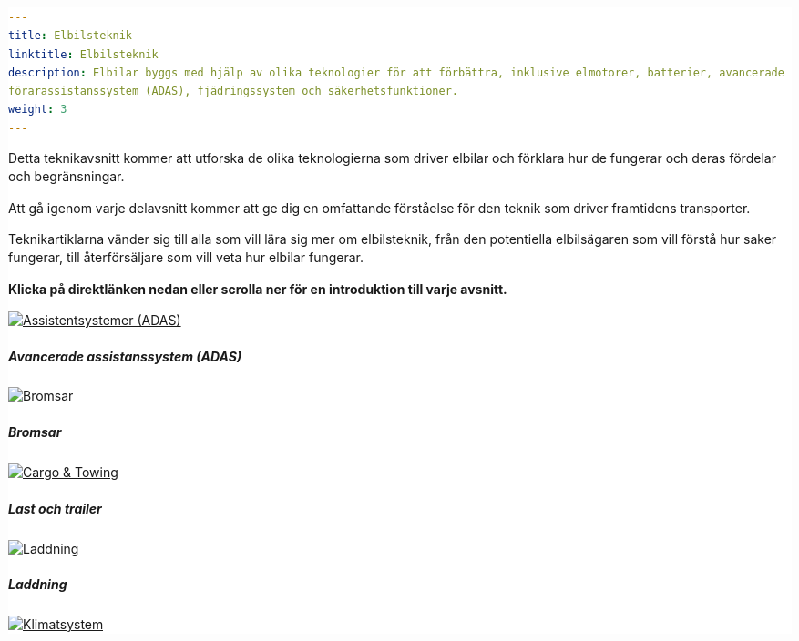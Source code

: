 ```yaml
---
title: Elbilsteknik
linktitle: Elbilsteknik
description: Elbilar byggs med hjälp av olika teknologier för att förbättra, inklusive elmotorer, batterier, avancerade förarassistanssystem (ADAS), fjädringssystem och säkerhetsfunktioner.
weight: 3
---
```




Detta teknikavsnitt kommer att utforska de olika teknologierna som driver elbilar och förklara hur de fungerar och deras fördelar och begränsningar.

Att gå igenom varje delavsnitt kommer att ge dig en omfattande förståelse för den teknik som driver framtidens transporter.

Teknikartiklarna vänder sig till alla som vill lära sig mer om elbilsteknik, från den potentiella elbilsägaren som vill förstå hur saker fungerar, till återförsäljare som vill veta hur elbilar fungerar.

<strong>Klicka på direktlänken nedan eller scrolla ner för en introduktion till varje avsnitt.</strong>

<div class="container p-3 mb-4 bg-body-tertiary rounded border">
<div class="row">
		<div class="col-12 col-md-6 col-lg-3">
			<div class="mb-2 image-box">
				<a href="driverassistance/" class="a-illustrationLink">
						<img src="https://media.evkx.net/multimedia/technology/driverassistance/adaptivecruisecontrol/illustration_xst.jpg" alt="Assistentsystemer (ADAS)" class="img-fluid image-cropped-calc border">
				</a>
			</div>
			<h5>Avancerade assistanssystem (ADAS)</h5>
		</div>
        <div class="col-12 col-md-6 col-lg-3">
			<div class="mb-2 image-box">
			<a href="brakes/" class="a-illustrationLink">
					<img src="https://media.evkx.net/multimedia/technology/brakes/ceramicetrongt_xst.jpg"  alt="Bromsar " class="img-fluid image-cropped-calc border">
			</a>
				</div>
				<h5>Bromsar</h5>
		</div>
        <div class="col-12 col-md-6 col-lg-3">
			<div class="mb-2 image-box">
				<a href="cargoandtowing/" class="a-illustrationLink">
						<img src="https://media.evkx.net/multimedia/technology/cargoandtowing/hitchcargo/hitchcargo_1_xst.jpg"  alt="Cargo & Towing" class="img-fluid image-cropped-calc border">
				</a>
			</div>
			<h5>Last och trailer</h5>
		</div>
		<div class="col-12 col-md-6 col-lg-3">
			<div class="mb-2 image-box">
				<a href="charging/" class="a-illustrationLink">
						<img src="https://media.evkx.net/multimedia/technology/charging/ontheroadcharging/charging_1_st.jpg"  alt="Laddning" class="img-fluid image-cropped-calc border">
				</a>
			</div>
			<h5>Laddning</h5>
		</div>
		<div class="col-12 col-md-6 col-lg-3">
			<div class="mb-2 image-box">
				<a href="hvac/" class="a-illustrationLink">
						<img src="https://media.evkx.net/multimedia/technology/hvac/3zoneclimatesystemskodaoctavia_st.jpg"  alt="Klimatsystem" class="img-fluid image-cropped-calc border">